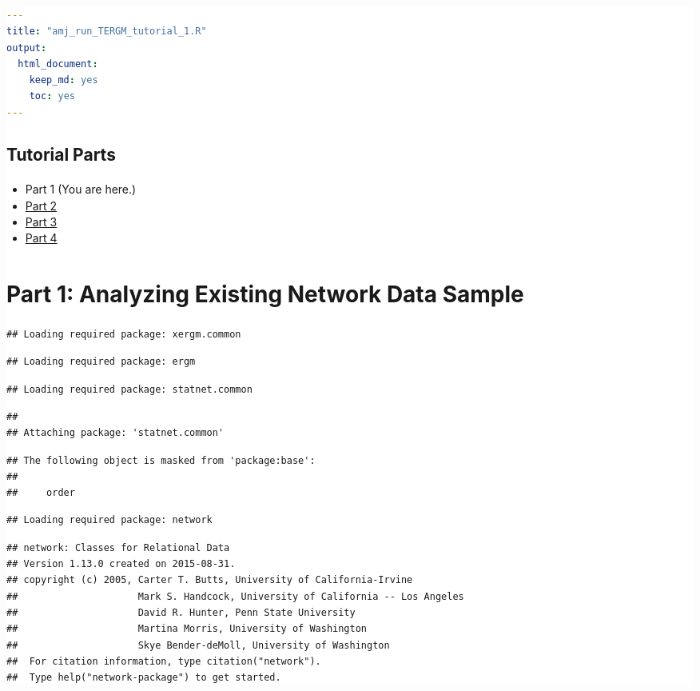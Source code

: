 ```yaml
---
title: "amj_run_TERGM_tutorial_1.R"
output: 
  html_document: 
    keep_md: yes
    toc: yes
---
```




## Tutorial Parts
- Part 1 (You are here.)
- [Part 2](https://www.jstatsoft.org/index.php/jss/article/view/v024i03/v24i03.pdf  "download")
- [Part 3](https://arxiv.org/pdf/1708.02598.pdf  "link")
- [Part 4](https://www.jstatsoft.org/index.php/jss/article/view/v083i06/v83i06.pdf "download")


# Part 1: Analyzing Existing Network Data Sample



```
## Loading required package: xergm.common
```

```
## Loading required package: ergm
```

```
## Loading required package: statnet.common
```

```
## 
## Attaching package: 'statnet.common'
```

```
## The following object is masked from 'package:base':
## 
##     order
```

```
## Loading required package: network
```

```
## network: Classes for Relational Data
## Version 1.13.0 created on 2015-08-31.
## copyright (c) 2005, Carter T. Butts, University of California-Irvine
##                     Mark S. Handcock, University of California -- Los Angeles
##                     David R. Hunter, Penn State University
##                     Martina Morris, University of Washington
##                     Skye Bender-deMoll, University of Washington
##  For citation information, type citation("network").
##  Type help("network-package") to get started.
```
